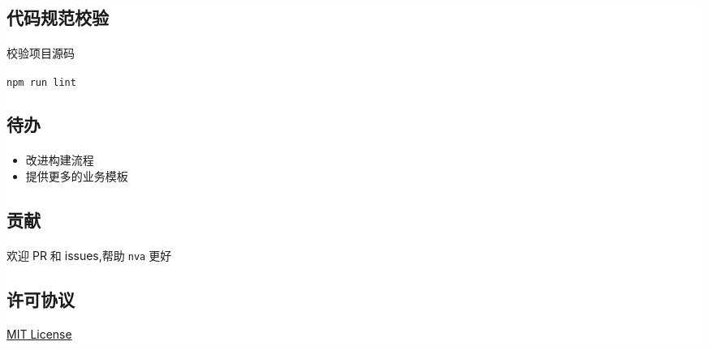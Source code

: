 ## 代码规范校验

校验项目源码

```bash
npm run lint
```

## 待办

- 改进构建流程
- 提供更多的业务模板

## 贡献

欢迎 PR 和 issues,帮助 `nva` 更好

## 许可协议

[MIT License](http://en.wikipedia.org/wiki/MIT_License)

[license-image]: http://img.shields.io/badge/license-MIT-blue.svg?style=flat
[license-url]: http://en.wikipedia.org/wiki/MIT_License

[npm-url]: https://npmjs.org/package/nva
[npm-version-image]: http://img.shields.io/npm/v/nva.svg?style=flat
[npm-downloads-image]: http://img.shields.io/npm/dm/nva.svg?style=flat

[travis-url]: http://travis-ci.org/ali322/nva
[travis-image]: http://img.shields.io/travis/ali322/nva.svg?style=flat